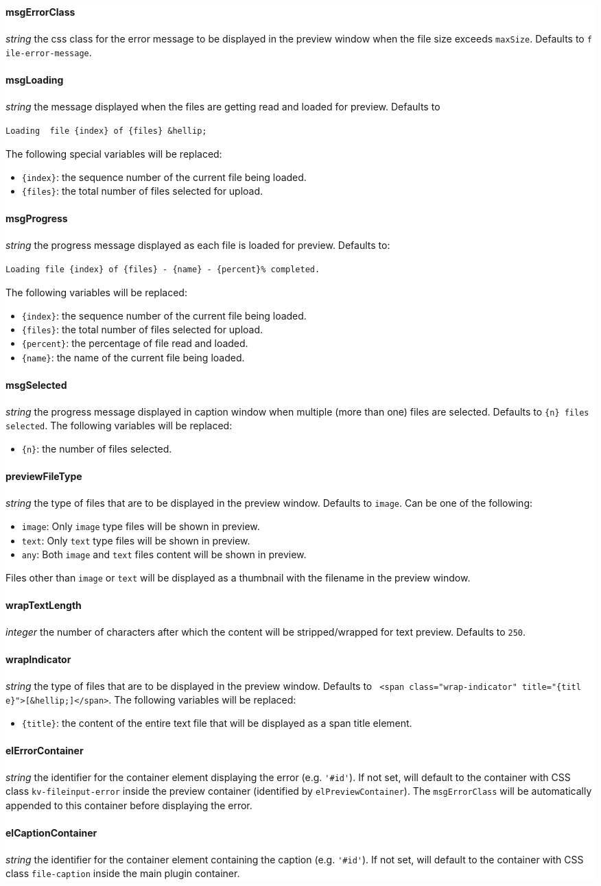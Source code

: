 #### msgErrorClass
_string_ the css class for the error message to be displayed in the preview window when the file size exceeds `maxSize`. Defaults to `file-error-message`.

#### msgLoading
_string_ the message displayed when the files are getting read and loaded for preview. Defaults to 

```Loading  file {index} of {files} &hellip;```

The following special variables will be replaced:

- `{index}`: the sequence number of the current file being loaded.
- `{files}`: the total number of files selected for upload.

#### msgProgress
_string_ the progress message displayed as each file is loaded for preview. Defaults to:

```Loading file {index} of {files} - {name} - {percent}% completed.```

The following variables will be replaced:

- `{index}`: the sequence number of the current file being loaded.
- `{files}`: the total number of files selected for upload.
- `{percent}`: the percentage of file read and loaded.
- `{name}`: the name of the current file being loaded.

#### msgSelected
_string_ the progress message displayed in caption window when multiple (more than one) files are selected. Defaults to `{n} files selected`. The following variables will be replaced:

- `{n}`: the number of files selected.


#### previewFileType
_string_ the type of files that are to be displayed in the preview window. Defaults to `image`. Can be one of the following:

- `image`: Only `image` type files will be shown in preview.
- `text`:  Only `text` type files will be shown in preview.
- `any`: Both `image` and `text` files content will be shown in preview.

Files other than `image` or `text` will be displayed as a thumbnail with the filename in the preview window.

#### wrapTextLength
_integer_ the number of characters after which the content will be stripped/wrapped for text preview. Defaults to `250`.

#### wrapIndicator
_string_ the type of files that are to be displayed in the preview window. Defaults to ` <span class="wrap-indicator" title="{title}">[&hellip;]</span>`.  The following variables will be replaced:

- `{title}`: the content of the entire text file that will be displayed as a span title element.

#### elErrorContainer
_string_ the identifier for the container element displaying the error (e.g. `'#id'`). If not set, will default to the container with CSS class `kv-fileinput-error` inside the preview container (identified by `elPreviewContainer`). The `msgErrorClass` will be automatically appended to this container before displaying the error.

#### elCaptionContainer
_string_ the identifier for the container element containing the caption (e.g. `'#id'`). If not set, will default to the container with CSS class `file-caption` inside the main plugin container.

```
